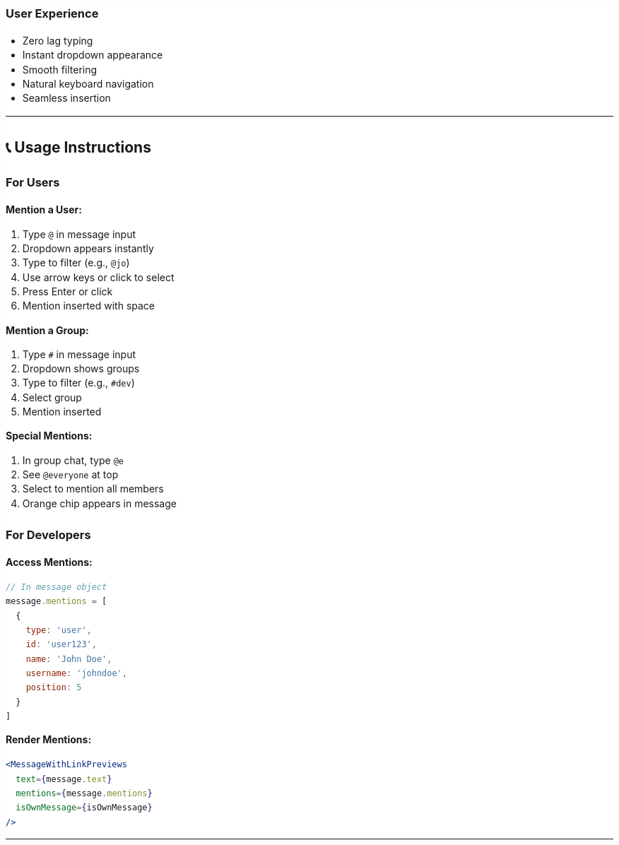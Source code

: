 ### User Experience
- Zero lag typing
- Instant dropdown appearance
- Smooth filtering
- Natural keyboard navigation
- Seamless insertion

---

## 📞 Usage Instructions

### For Users

**Mention a User:**
1. Type `@` in message input
2. Dropdown appears instantly
3. Type to filter (e.g., `@jo`)
4. Use arrow keys or click to select
5. Press Enter or click
6. Mention inserted with space

**Mention a Group:**
1. Type `#` in message input
2. Dropdown shows groups
3. Type to filter (e.g., `#dev`)
4. Select group
5. Mention inserted

**Special Mentions:**
1. In group chat, type `@e`
2. See `@everyone` at top
3. Select to mention all members
4. Orange chip appears in message

### For Developers

**Access Mentions:**
```javascript
// In message object
message.mentions = [
  {
    type: 'user',
    id: 'user123',
    name: 'John Doe',
    username: 'johndoe',
    position: 5
  }
]
```

**Render Mentions:**
```jsx
<MessageWithLinkPreviews
  text={message.text}
  mentions={message.mentions}
  isOwnMessage={isOwnMessage}
/>
```

---